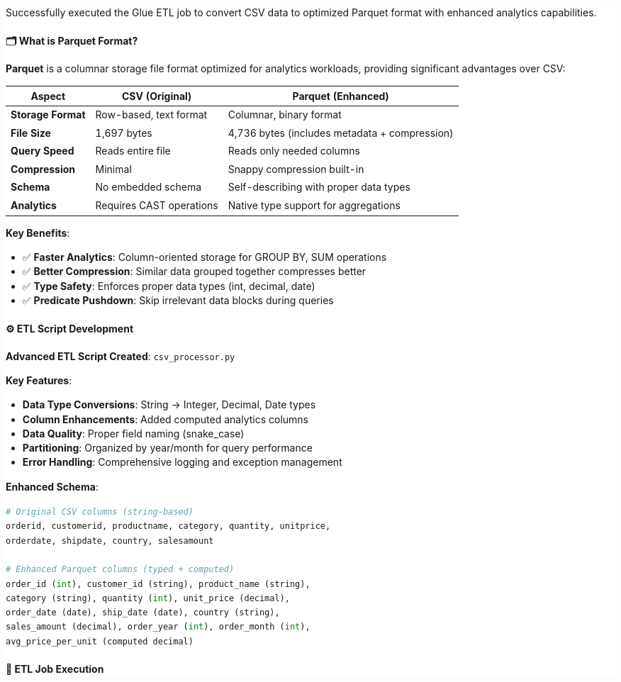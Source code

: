 Successfully executed the Glue ETL job to convert CSV data to optimized Parquet format with enhanced analytics capabilities.

#### **🗂️ What is Parquet Format?**

**Parquet** is a columnar storage file format optimized for analytics workloads, providing significant advantages over CSV:

| Aspect             | CSV (Original)           | Parquet (Enhanced)                            |
| ------------------ | ------------------------ | --------------------------------------------- |
| **Storage Format** | Row-based, text format   | Columnar, binary format                       |
| **File Size**      | 1,697 bytes              | 4,736 bytes (includes metadata + compression) |
| **Query Speed**    | Reads entire file        | Reads only needed columns                     |
| **Compression**    | Minimal                  | Snappy compression built-in                   |
| **Schema**         | No embedded schema       | Self-describing with proper data types        |
| **Analytics**      | Requires CAST operations | Native type support for aggregations          |

**Key Benefits**:

- ✅ **Faster Analytics**: Column-oriented storage for GROUP BY, SUM operations
- ✅ **Better Compression**: Similar data grouped together compresses better
- ✅ **Type Safety**: Enforces proper data types (int, decimal, date)
- ✅ **Predicate Pushdown**: Skip irrelevant data blocks during queries

#### **⚙️ ETL Script Development**

**Advanced ETL Script Created**: `csv_processor.py`

**Key Features**:

- **Data Type Conversions**: String → Integer, Decimal, Date types
- **Column Enhancements**: Added computed analytics columns
- **Data Quality**: Proper field naming (snake_case)
- **Partitioning**: Organized by year/month for query performance
- **Error Handling**: Comprehensive logging and exception management

**Enhanced Schema**:

```python
# Original CSV columns (string-based)
orderid, customerid, productname, category, quantity, unitprice,
orderdate, shipdate, country, salesamount

# Enhanced Parquet columns (typed + computed)
order_id (int), customer_id (string), product_name (string),
category (string), quantity (int), unit_price (decimal),
order_date (date), ship_date (date), country (string),
sales_amount (decimal), order_year (int), order_month (int),
avg_price_per_unit (computed decimal)
```

#### **🚀 ETL Job Execution**
